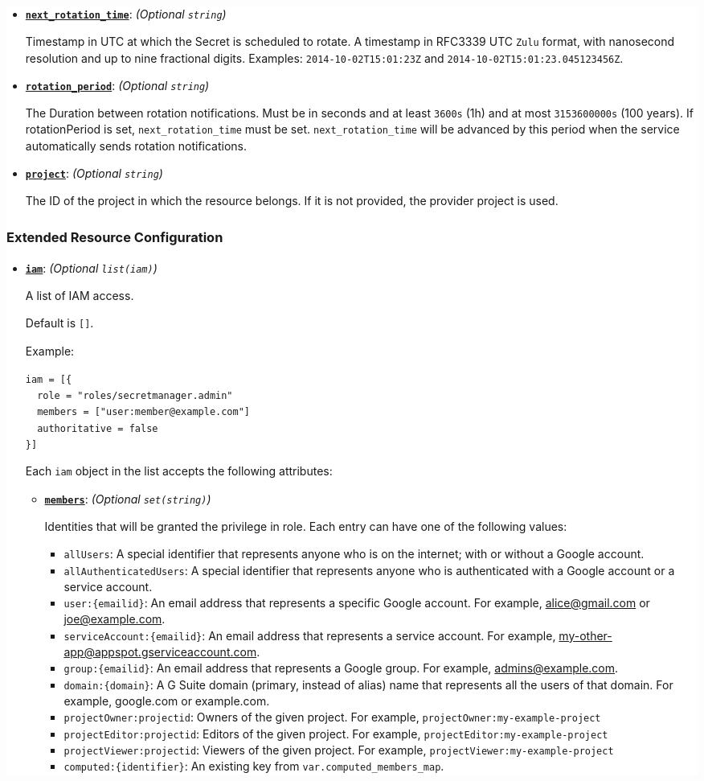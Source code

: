   - [**`next_rotation_time`**](#attr-rotation-next_rotation_time): *(Optional `string`)*<a name="attr-rotation-next_rotation_time"></a>

    Timestamp in UTC at which the Secret is scheduled to rotate. A timestamp in RFC3339 UTC `Zulu` format, with nanosecond resolution and up to nine fractional digits. Examples: `2014-10-02T15:01:23Z` and `2014-10-02T15:01:23.045123456Z`.

  - [**`rotation_period`**](#attr-rotation-rotation_period): *(Optional `string`)*<a name="attr-rotation-rotation_period"></a>

    The Duration between rotation notifications. Must be in seconds and at least `3600s` (1h) and at most `3153600000s` (100 years). If rotationPeriod is set, `next_rotation_time` must be set. `next_rotation_time` will be advanced by this period when the service automatically sends rotation notifications.

- [**`project`**](#var-project): *(Optional `string`)*<a name="var-project"></a>

  The ID of the project in which the resource belongs. If it is not provided, the provider project is used.

### Extended Resource Configuration

- [**`iam`**](#var-iam): *(Optional `list(iam)`)*<a name="var-iam"></a>

  A list of IAM access.

  Default is `[]`.

  Example:

  ```hcl
  iam = [{
    role = "roles/secretmanager.admin"
    members = ["user:member@example.com"]
    authoritative = false
  }]
  ```

  Each `iam` object in the list accepts the following attributes:

  - [**`members`**](#attr-iam-members): *(Optional `set(string)`)*<a name="attr-iam-members"></a>

    Identities that will be granted the privilege in role. Each entry can have one of the following values:
    - `allUsers`: A special identifier that represents anyone who is on the internet; with or without a Google account.
    - `allAuthenticatedUsers`: A special identifier that represents anyone who is authenticated with a Google account or a service account.
    - `user:{emailid}`: An email address that represents a specific Google account. For example, alice@gmail.com or joe@example.com.
    - `serviceAccount:{emailid}`: An email address that represents a service account. For example, my-other-app@appspot.gserviceaccount.com.
    - `group:{emailid}`: An email address that represents a Google group. For example, admins@example.com.
    - `domain:{domain}`: A G Suite domain (primary, instead of alias) name that represents all the users of that domain. For example, google.com or example.com.
    - `projectOwner:projectid`: Owners of the given project. For example, `projectOwner:my-example-project`
    - `projectEditor:projectid`: Editors of the given project. For example, `projectEditor:my-example-project`
    - `projectViewer:projectid`: Viewers of the given project. For example, `projectViewer:my-example-project`
    - `computed:{identifier}`: An existing key from `var.computed_members_map`.


[homepage]: https://mineiros.io/?ref=terraform-google-secret-manager
[hello@mineiros.io]: mailto:hello@mineiros.io
[badge-build]: https://github.com/mineiros-io/terraform-google-secret-manager/workflows/Tests/badge.svg
[badge-semver]: https://img.shields.io/github/v/tag/mineiros-io/terraform-google-secret-manager.svg?label=latest&sort=semver
[badge-license]: https://img.shields.io/badge/license-Apache%202.0-brightgreen.svg
[badge-terraform]: https://img.shields.io/badge/Terraform-1.x-623CE4.svg?logo=terraform
[badge-slack]: https://img.shields.io/badge/slack-@mineiros--community-f32752.svg?logo=slack
[build-status]: https://github.com/mineiros-io/terraform-google-secret-manager/actions
[releases-github]: https://github.com/mineiros-io/terraform-google-secret-manager/releases
[releases-terraform]: https://github.com/hashicorp/terraform/releases
[badge-tf-gcp]: https://img.shields.io/badge/google-3.x-1A73E8.svg?logo=terraform
[releases-google-provider]: https://github.com/terraform-providers/terraform-provider-google/releases
[apache20]: https://opensource.org/licenses/Apache-2.0
[slack]: https://mineiros.io/slack
[terraform]: https://www.terraform.io
[gcp]: https://cloud.google.com/
[semantic versioning (semver)]: https://semver.org/
[variables.tf]: https://github.com/mineiros-io/terraform-google-secret-manager/blob/main/variables.tf
[examples/]: https://github.com/mineiros-io/terraform-google-secret-manager/blob/main/examples
[issues]: https://github.com/mineiros-io/terraform-google-secret-manager/issues
[license]: https://github.com/mineiros-io/terraform-google-secret-manager/blob/main/LICENSE
[makefile]: https://github.com/mineiros-io/terraform-google-secret-manager/blob/main/Makefile
[pull requests]: https://github.com/mineiros-io/terraform-google-secret-manager/pulls
[contribution guidelines]: https://github.com/mineiros-io/terraform-google-secret-manager/blob/main/CONTRIBUTING.md